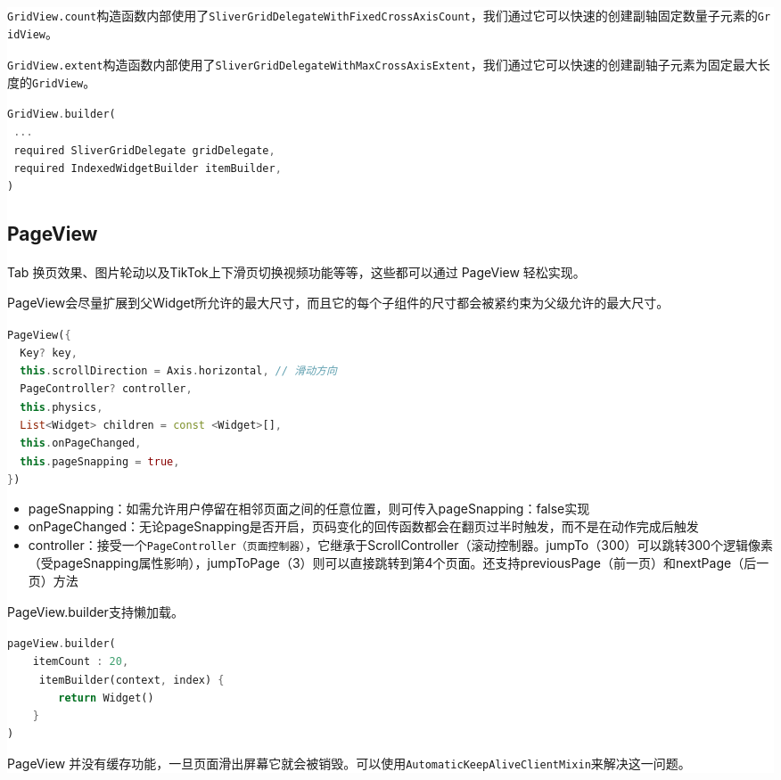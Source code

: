 

`GridView.count`构造函数内部使用了`SliverGridDelegateWithFixedCrossAxisCount`，我们通过它可以快速的创建副轴固定数量子元素的`GridView`。

`GridView.extent`构造函数内部使用了`SliverGridDelegateWithMaxCrossAxisExtent`，我们通过它可以快速的创建副轴子元素为固定最大长度的`GridView`。



~~~dart
GridView.builder(
 ...
 required SliverGridDelegate gridDelegate, 
 required IndexedWidgetBuilder itemBuilder,
)
~~~



## PageView

Tab 换页效果、图片轮动以及TikTok上下滑页切换视频功能等等，这些都可以通过 PageView 轻松实现。



PageView会尽量扩展到父Widget所允许的最大尺寸，而且它的每个子组件的尺寸都会被紧约束为父级允许的最大尺寸。

~~~dart
PageView({
  Key? key,
  this.scrollDirection = Axis.horizontal, // 滑动方向
  PageController? controller,
  this.physics,
  List<Widget> children = const <Widget>[],
  this.onPageChanged,
  this.pageSnapping = true,
})
~~~

- pageSnapping：如需允许用户停留在相邻页面之间的任意位置，则可传入pageSnapping：false实现
- onPageChanged：无论pageSnapping是否开启，页码变化的回传函数都会在翻页过半时触发，而不是在动作完成后触发
- controller：接受一个`PageController（页面控制器）`，它继承于ScrollController（滚动控制器。jumpTo（300）可以跳转300个逻辑像素（受pageSnapping属性影响），jumpToPage（3）则可以直接跳转到第4个页面。还支持previousPage（前一页）和nextPage（后一页）方法

PageView.builder支持懒加载。

~~~dart
pageView.builder(
	itemCount : 20,
     itemBuilder(context, index) {
        return Widget()
    }
)
~~~



PageView 并没有缓存功能，一旦页面滑出屏幕它就会被销毁。可以使用`AutomaticKeepAliveClientMixin`来解决这一问题。

